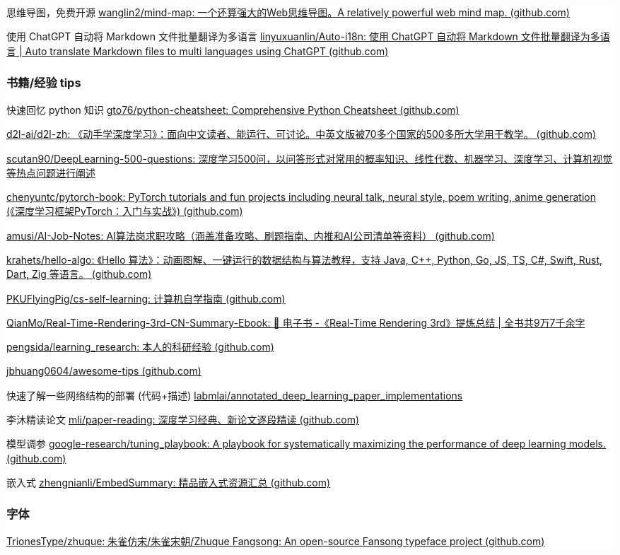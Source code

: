 思维导图，免费开源
[wanglin2/mind-map: 一个还算强大的Web思维导图。A relatively powerful web mind map. (github.com)](https://github.com/wanglin2/mind-map)

使用 ChatGPT 自动将 Markdown 文件批量翻译为多语言
[linyuxuanlin/Auto-i18n: 使用 ChatGPT 自动将 Markdown 文件批量翻译为多语言 | Auto translate Markdown files to multi languages using ChatGPT (github.com)](https://github.com/linyuxuanlin/Auto-i18n)

### 书籍/经验 tips

快速回忆 python 知识
[gto76/python-cheatsheet: Comprehensive Python Cheatsheet (github.com)](https://github.com/gto76/python-cheatsheet)

[d2l-ai/d2l-zh: 《动手学深度学习》：面向中文读者、能运行、可讨论。中英文版被70多个国家的500多所大学用于教学。 (github.com)](https://github.com/d2l-ai/d2l-zh)

[scutan90/DeepLearning-500-questions: 深度学习500问，以问答形式对常用的概率知识、线性代数、机器学习、深度学习、计算机视觉等热点问题进行阐述](https://github.com/scutan90/DeepLearning-500-questions)

[chenyuntc/pytorch-book: PyTorch tutorials and fun projects including neural talk, neural style, poem writing, anime generation (《深度学习框架PyTorch：入门与实战》) (github.com)](https://github.com/chenyuntc/pytorch-book)

[amusi/AI-Job-Notes: AI算法岗求职攻略（涵盖准备攻略、刷题指南、内推和AI公司清单等资料） (github.com)](https://github.com/amusi/AI-Job-Notes)

[krahets/hello-algo: 《Hello 算法》：动画图解、一键运行的数据结构与算法教程，支持 Java, C++, Python, Go, JS, TS, C#, Swift, Rust, Dart, Zig 等语言。 (github.com)](https://github.com/krahets/hello-algo)

[PKUFlyingPig/cs-self-learning: 计算机自学指南 (github.com)](https://github.com/PKUFlyingPig/cs-self-learning)

[QianMo/Real-Time-Rendering-3rd-CN-Summary-Ebook: :blue_book: 电子书 -《Real-Time Rendering 3rd》提炼总结 | 全书共9万7千余字](https://github.com/QianMo/Real-Time-Rendering-3rd-CN-Summary-Ebook)

[pengsida/learning_research: 本人的科研经验 (github.com)](https://github.com/pengsida/learning_research)

[jbhuang0604/awesome-tips (github.com)](https://github.com/jbhuang0604/awesome-tips)

快速了解一些网络结构的部署 (代码+描述)
[labmlai/annotated_deep_learning_paper_implementations](https://github.com/labmlai/annotated_deep_learning_paper_implementations)

李沐精读论文
[mli/paper-reading: 深度学习经典、新论文逐段精读 (github.com)](https://github.com/mli/paper-reading)

模型调参
[google-research/tuning_playbook: A playbook for systematically maximizing the performance of deep learning models. (github.com)](https://github.com/google-research/tuning_playbook)

嵌入式
[zhengnianli/EmbedSummary: 精品嵌入式资源汇总 (github.com)](https://github.com/zhengnianli/EmbedSummary)

### 字体

[TrionesType/zhuque: 朱雀仿宋/朱雀宋朝/Zhuque Fangsong: An open-source Fansong typeface project (github.com)](https://github.com/TrionesType/zhuque)
